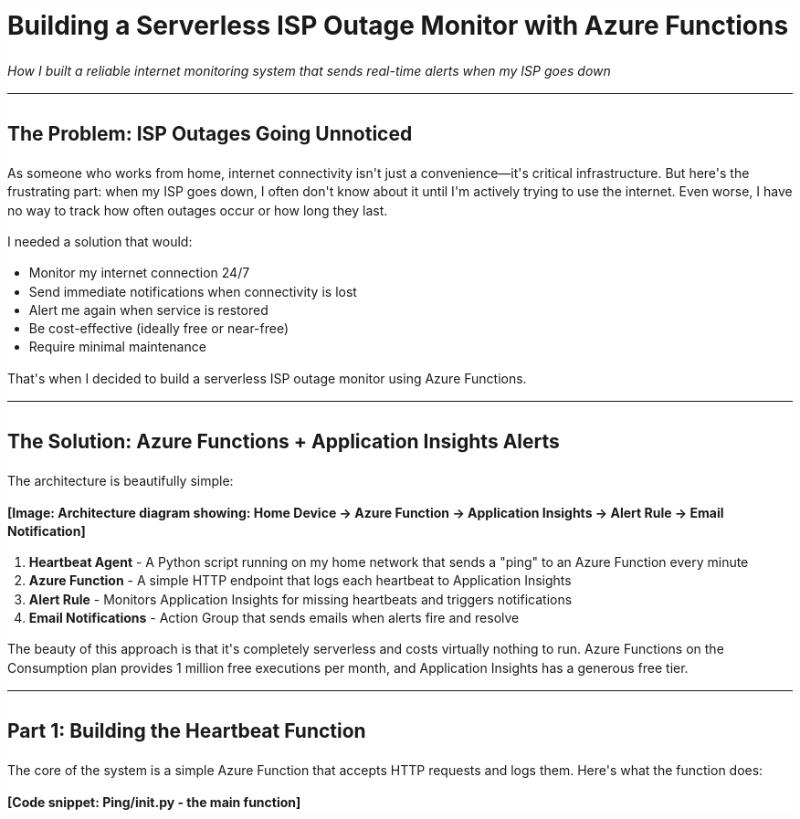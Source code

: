 # Building a Serverless ISP Outage Monitor with Azure Functions

*How I built a reliable internet monitoring system that sends real-time alerts when my ISP goes down*

---

## The Problem: ISP Outages Going Unnoticed

As someone who works from home, internet connectivity isn't just a convenience—it's critical infrastructure. But here's the frustrating part: when my ISP goes down, I often don't know about it until I'm actively trying to use the internet. Even worse, I have no way to track how often outages occur or how long they last.

I needed a solution that would:
- Monitor my internet connection 24/7
- Send immediate notifications when connectivity is lost
- Alert me again when service is restored
- Be cost-effective (ideally free or near-free)
- Require minimal maintenance

That's when I decided to build a serverless ISP outage monitor using Azure Functions.

---

## The Solution: Azure Functions + Application Insights Alerts

The architecture is beautifully simple:

**[Image: Architecture diagram showing: Home Device → Azure Function → Application Insights → Alert Rule → Email Notification]**

1. **Heartbeat Agent** - A Python script running on my home network that sends a "ping" to an Azure Function every minute
2. **Azure Function** - A simple HTTP endpoint that logs each heartbeat to Application Insights
3. **Alert Rule** - Monitors Application Insights for missing heartbeats and triggers notifications
4. **Email Notifications** - Action Group that sends emails when alerts fire and resolve

The beauty of this approach is that it's completely serverless and costs virtually nothing to run. Azure Functions on the Consumption plan provides 1 million free executions per month, and Application Insights has a generous free tier.

---

## Part 1: Building the Heartbeat Function

The core of the system is a simple Azure Function that accepts HTTP requests and logs them. Here's what the function does:

**[Code snippet: Ping/__init__.py - the main function]**
